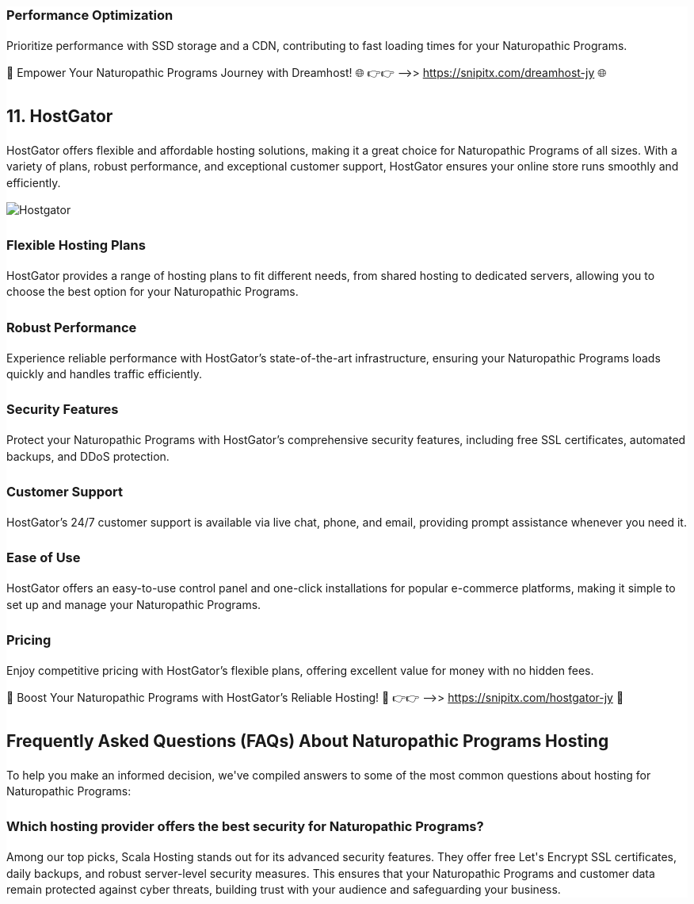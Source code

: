 ### Performance Optimization
Prioritize performance with SSD storage and a CDN, contributing to fast loading times for your Naturopathic Programs.

🚀 Empower Your Naturopathic Programs Journey with Dreamhost! 🌐
👉👉 -->> https://snipitx.com/dreamhost-jy 🌐

## 11. HostGator

HostGator offers flexible and affordable hosting solutions, making it a great choice for Naturopathic Programs of all sizes. With a variety of plans, robust performance, and exceptional customer support, HostGator ensures your online store runs smoothly and efficiently.

![Hostgator](https://i.imgur.com/SNC0dSu.jpeg "Hostgator Hosting")

### Flexible Hosting Plans
HostGator provides a range of hosting plans to fit different needs, from shared hosting to dedicated servers, allowing you to choose the best option for your Naturopathic Programs.

### Robust Performance
Experience reliable performance with HostGator’s state-of-the-art infrastructure, ensuring your Naturopathic Programs loads quickly and handles traffic efficiently.

### Security Features
Protect your Naturopathic Programs with HostGator’s comprehensive security features, including free SSL certificates, automated backups, and DDoS protection.

### Customer Support
HostGator’s 24/7 customer support is available via live chat, phone, and email, providing prompt assistance whenever you need it.

### Ease of Use
HostGator offers an easy-to-use control panel and one-click installations for popular e-commerce platforms, making it simple to set up and manage your Naturopathic Programs.

### Pricing
Enjoy competitive pricing with HostGator’s flexible plans, offering excellent value for money with no hidden fees.

🌟 Boost Your Naturopathic Programs with HostGator’s Reliable Hosting! 🚀
👉👉 -->> https://snipitx.com/hostgator-jy 🚀

## Frequently Asked Questions (FAQs) About Naturopathic Programs Hosting

To help you make an informed decision, we've compiled answers to some of the most common questions about hosting for Naturopathic Programs:

### Which hosting provider offers the best security for Naturopathic Programs? 
Among our top picks, Scala Hosting stands out for its advanced security features. They offer free Let's Encrypt SSL certificates, daily backups, and robust server-level security measures. This ensures that your Naturopathic Programs and customer data remain protected against cyber threats, building trust with your audience and safeguarding your business.
